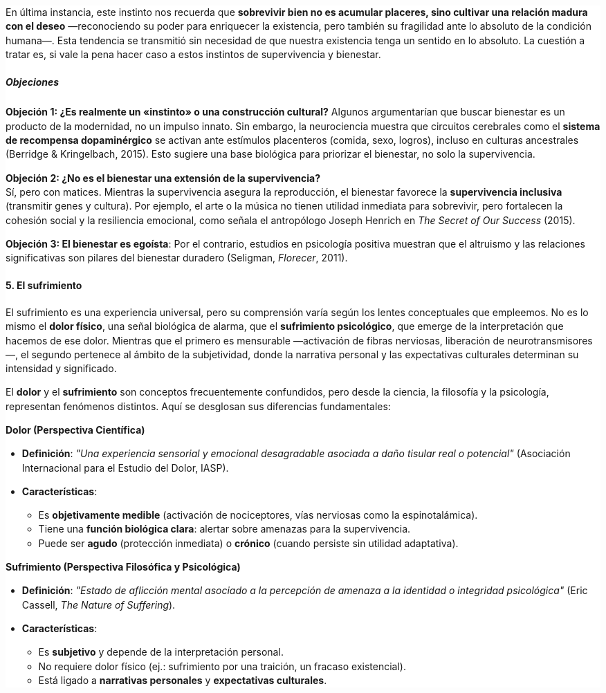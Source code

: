En última instancia, este instinto nos recuerda que **sobrevivir bien no es acumular placeres, sino cultivar una relación madura con el deseo** —reconociendo su poder para enriquecer la existencia, pero también su fragilidad ante lo absoluto de la condición humana—. Esta tendencia se transmitió sin necesidad de que nuestra existencia tenga un sentido en lo absoluto. La cuestión a tratar es, si vale la pena hacer caso a estos instintos de supervivencia y bienestar.

##### **Objeciones**

**Objeción 1: ¿Es realmente un «instinto» o una construcción cultural?**
Algunos argumentarían que buscar bienestar es un producto de la modernidad, no un impulso innato. Sin embargo, la neurociencia muestra que circuitos cerebrales como el **sistema de recompensa dopaminérgico** se activan ante estímulos placenteros (comida, sexo, logros), incluso en culturas ancestrales (Berridge & Kringelbach, 2015). Esto sugiere una base biológica para priorizar el bienestar, no solo la supervivencia.

**Objeción 2: ¿No es el bienestar una extensión de la supervivencia?**  
Sí, pero con matices. Mientras la supervivencia asegura la reproducción, el bienestar favorece la **supervivencia inclusiva** (transmitir genes y cultura). Por ejemplo, el arte o la música no tienen utilidad inmediata para sobrevivir, pero fortalecen la cohesión social y la resiliencia emocional, como señala el antropólogo Joseph Henrich en *The Secret of Our Success* (2015).

**Objeción 3: El bienestar es egoísta**: Por el contrario, estudios en psicología positiva muestran que el altruismo y las relaciones significativas son pilares del bienestar duradero (Seligman, *Florecer*, 2011).





#### **5. El sufrimiento**
El sufrimiento es una experiencia universal, pero su comprensión varía según los lentes conceptuales que empleemos. No es lo mismo el **dolor físico**, una señal biológica de alarma, que el **sufrimiento psicológico**, que emerge de la interpretación que hacemos de ese dolor. Mientras que el primero es mensurable —activación de fibras nerviosas, liberación de neurotransmisores—, el segundo pertenece al ámbito de la subjetividad, donde la narrativa personal y las expectativas culturales determinan su intensidad y significado.  

El **dolor** y el **sufrimiento** son conceptos frecuentemente confundidos, pero desde la ciencia, la filosofía y la psicología, representan fenómenos distintos. Aquí se desglosan sus diferencias fundamentales:

**Dolor (Perspectiva Científica)**
- **Definición**: _"Una experiencia sensorial y emocional desagradable asociada a daño tisular real o potencial"_ (Asociación Internacional para el Estudio del Dolor, IASP).

- **Características**:
    - Es **objetivamente medible** (activación de nociceptores, vías nerviosas como la espinotalámica).
    - Tiene una **función biológica clara**: alertar sobre amenazas para la supervivencia.
    - Puede ser **agudo** (protección inmediata) o **crónico** (cuando persiste sin utilidad adaptativa).

**Sufrimiento (Perspectiva Filosófica y Psicológica)**
- **Definición**: _"Estado de aflicción mental asociado a la percepción de amenaza a la identidad o integridad psicológica"_ (Eric Cassell, _The Nature of Suffering_).

- **Características**:
    - Es **subjetivo** y depende de la interpretación personal.
    - No requiere dolor físico (ej.: sufrimiento por una traición, un fracaso existencial).
    - Está ligado a **narrativas personales** y **expectativas culturales**.
